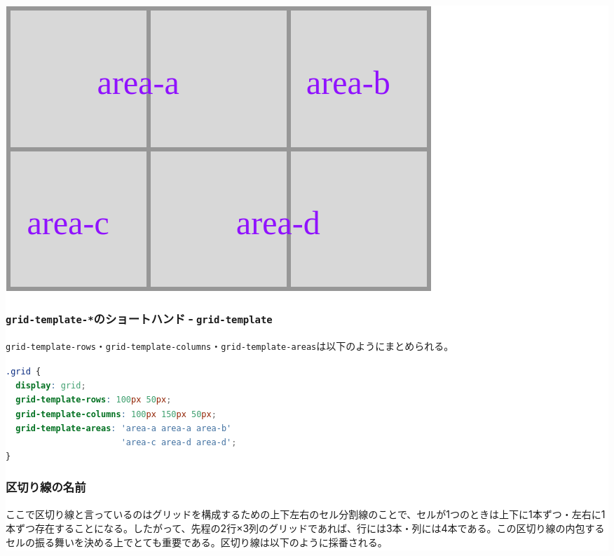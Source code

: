 ![](/img/posts/2016/display-grid/display-grid-named-area.svg)

### `grid-template-*`のショートハンド - `grid-template`

`grid-template-rows`・`grid-template-columns`・`grid-template-areas`は以下のようにまとめられる。

```css
.grid {
  display: grid;
  grid-template-rows: 100px 50px;
  grid-template-columns: 100px 150px 50px;
  grid-template-areas: 'area-a area-a area-b'
                       'area-c area-d area-d';
}
```

### 区切り線の名前

ここで区切り線と言っているのはグリッドを構成するための上下左右のセル分割線のことで、セルが1つのときは上下に1本ずつ・左右に1本ずつ存在することになる。したがって、先程の2行×3列のグリッドであれば、行には3本・列には4本である。この区切り線の内包するセルの振る舞いを決める上でとても重要である。区切り線は以下のように採番される。
